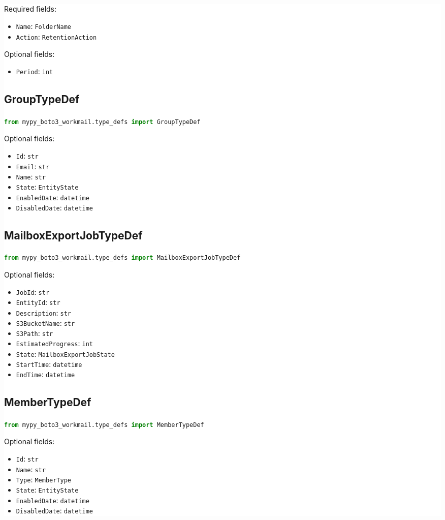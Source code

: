 Required fields:
- `Name`: `FolderName`
- `Action`: `RetentionAction`



Optional fields:
- `Period`: `int`


## GroupTypeDef

```python
from mypy_boto3_workmail.type_defs import GroupTypeDef
```




Optional fields:
- `Id`: `str`
- `Email`: `str`
- `Name`: `str`
- `State`: `EntityState`
- `EnabledDate`: `datetime`
- `DisabledDate`: `datetime`


## MailboxExportJobTypeDef

```python
from mypy_boto3_workmail.type_defs import MailboxExportJobTypeDef
```




Optional fields:
- `JobId`: `str`
- `EntityId`: `str`
- `Description`: `str`
- `S3BucketName`: `str`
- `S3Path`: `str`
- `EstimatedProgress`: `int`
- `State`: `MailboxExportJobState`
- `StartTime`: `datetime`
- `EndTime`: `datetime`


## MemberTypeDef

```python
from mypy_boto3_workmail.type_defs import MemberTypeDef
```




Optional fields:
- `Id`: `str`
- `Name`: `str`
- `Type`: `MemberType`
- `State`: `EntityState`
- `EnabledDate`: `datetime`
- `DisabledDate`: `datetime`
